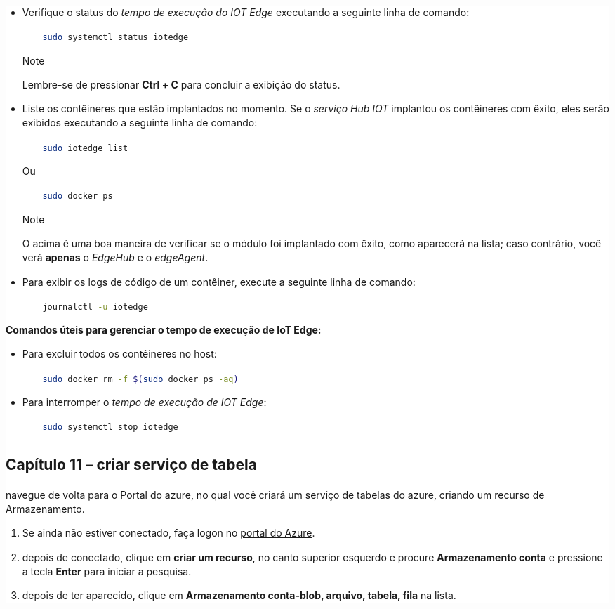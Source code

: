 - Verifique o status do *tempo de execução do IOT Edge* executando a seguinte linha de comando:

    ```bash
        sudo systemctl status iotedge
    ```

    > [!NOTE]
    > Lembre-se de pressionar **Ctrl + C** para concluir a exibição do status.

- Liste os contêineres que estão implantados no momento. Se o *serviço Hub IOT* implantou os contêineres com êxito, eles serão exibidos executando a seguinte linha de comando:

    ```bash
        sudo iotedge list
    ```

    Ou

    ```bash
        sudo docker ps
    ```

    > [!NOTE]
    > O acima é uma boa maneira de verificar se o módulo foi implantado com êxito, como aparecerá na lista; caso contrário, você verá **apenas** o *EdgeHub* e o *edgeAgent*.

- Para exibir os logs de código de um contêiner, execute a seguinte linha de comando:

    ```bash
        journalctl -u iotedge
    ```

**Comandos úteis para gerenciar o tempo de execução de IoT Edge:**

-  Para excluir todos os contêineres no host:

    ```bash
        sudo docker rm -f $(sudo docker ps -aq)
    ```

-  Para interromper o *tempo de execução de IOT Edge*:

    ```bash
        sudo systemctl stop iotedge
    ```

## <a name="chapter-11---create-table-service"></a>Capítulo 11 – criar serviço de tabela 

navegue de volta para o Portal do azure, no qual você criará um serviço de tabelas do azure, criando um recurso de Armazenamento.

1. Se ainda não estiver conectado, faça logon no [portal do Azure](https://portal.azure.com).

2. depois de conectado, clique em **criar um recurso**, no canto superior esquerdo e procure **Armazenamento conta** e pressione a tecla **Enter** para iniciar a pesquisa.

3. depois de ter aparecido, clique em **Armazenamento conta-blob, arquivo, tabela, fila** na lista.

